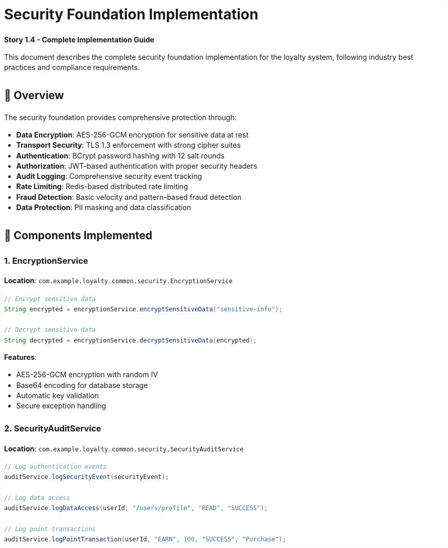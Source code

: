 # Security Foundation Implementation

**Story 1.4 - Complete Implementation Guide**

This document describes the complete security foundation implementation for the loyalty system, following industry best practices and compliance requirements.

## 🚨 Overview

The security foundation provides comprehensive protection through:

- **Data Encryption**: AES-256-GCM encryption for sensitive data at rest
- **Transport Security**: TLS 1.3 enforcement with strong cipher suites
- **Authentication**: BCrypt password hashing with 12 salt rounds
- **Authorization**: JWT-based authentication with proper security headers
- **Audit Logging**: Comprehensive security event tracking
- **Rate Limiting**: Redis-based distributed rate limiting
- **Fraud Detection**: Basic velocity and pattern-based fraud detection
- **Data Protection**: PII masking and data classification

## 🔧 Components Implemented

### 1. EncryptionService

**Location**: `com.example.loyalty.common.security.EncryptionService`

```java
// Encrypt sensitive data
String encrypted = encryptionService.encryptSensitiveData("sensitive-info");

// Decrypt sensitive data  
String decrypted = encryptionService.decryptSensitiveData(encrypted);
```

**Features**:
- AES-256-GCM encryption with random IV
- Base64 encoding for database storage
- Automatic key validation
- Secure exception handling

### 2. SecurityAuditService

**Location**: `com.example.loyalty.common.security.SecurityAuditService`

```java
// Log authentication events
auditService.logSecurityEvent(securityEvent);

// Log data access
auditService.logDataAccess(userId, "/users/profile", "READ", "SUCCESS");

// Log point transactions
auditService.logPointTransaction(userId, "EARN", 100, "SUCCESS", "Purchase");
```
